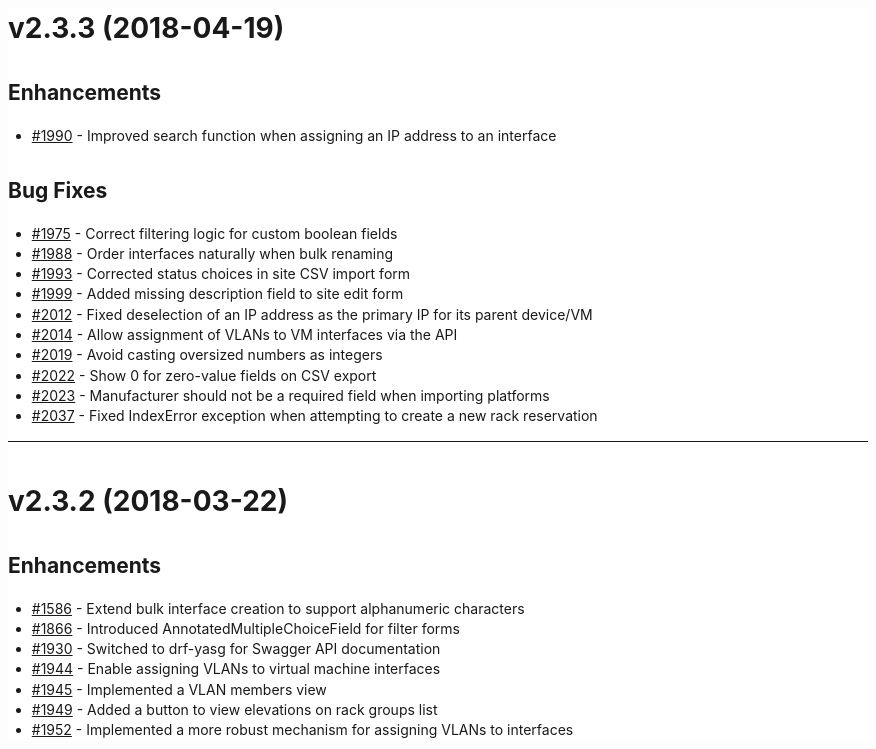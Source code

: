 
# v2.3.3 (2018-04-19)

## Enhancements

* [#1990](https://github.com/netbox-community/netbox/issues/1990) - Improved search function when assigning an IP address to an interface

## Bug Fixes

* [#1975](https://github.com/netbox-community/netbox/issues/1975) - Correct filtering logic for custom boolean fields
* [#1988](https://github.com/netbox-community/netbox/issues/1988) - Order interfaces naturally when bulk renaming
* [#1993](https://github.com/netbox-community/netbox/issues/1993) - Corrected status choices in site CSV import form
* [#1999](https://github.com/netbox-community/netbox/issues/1999) - Added missing description field to site edit form
* [#2012](https://github.com/netbox-community/netbox/issues/2012) - Fixed deselection of an IP address as the primary IP for its parent device/VM
* [#2014](https://github.com/netbox-community/netbox/issues/2014) - Allow assignment of VLANs to VM interfaces via the API
* [#2019](https://github.com/netbox-community/netbox/issues/2019) - Avoid casting oversized numbers as integers
* [#2022](https://github.com/netbox-community/netbox/issues/2022) - Show 0 for zero-value fields on CSV export
* [#2023](https://github.com/netbox-community/netbox/issues/2023) - Manufacturer should not be a required field when importing platforms
* [#2037](https://github.com/netbox-community/netbox/issues/2037) - Fixed IndexError exception when attempting to create a new rack reservation

---

# v2.3.2 (2018-03-22)

## Enhancements

* [#1586](https://github.com/netbox-community/netbox/issues/1586) - Extend bulk interface creation to support alphanumeric characters
* [#1866](https://github.com/netbox-community/netbox/issues/1866) - Introduced AnnotatedMultipleChoiceField for filter forms
* [#1930](https://github.com/netbox-community/netbox/issues/1930) - Switched to drf-yasg for Swagger API documentation
* [#1944](https://github.com/netbox-community/netbox/issues/1944) - Enable assigning VLANs to virtual machine interfaces
* [#1945](https://github.com/netbox-community/netbox/issues/1945) - Implemented a VLAN members view
* [#1949](https://github.com/netbox-community/netbox/issues/1949) - Added a button to view elevations on rack groups list
* [#1952](https://github.com/netbox-community/netbox/issues/1952) - Implemented a more robust mechanism for assigning VLANs to interfaces
